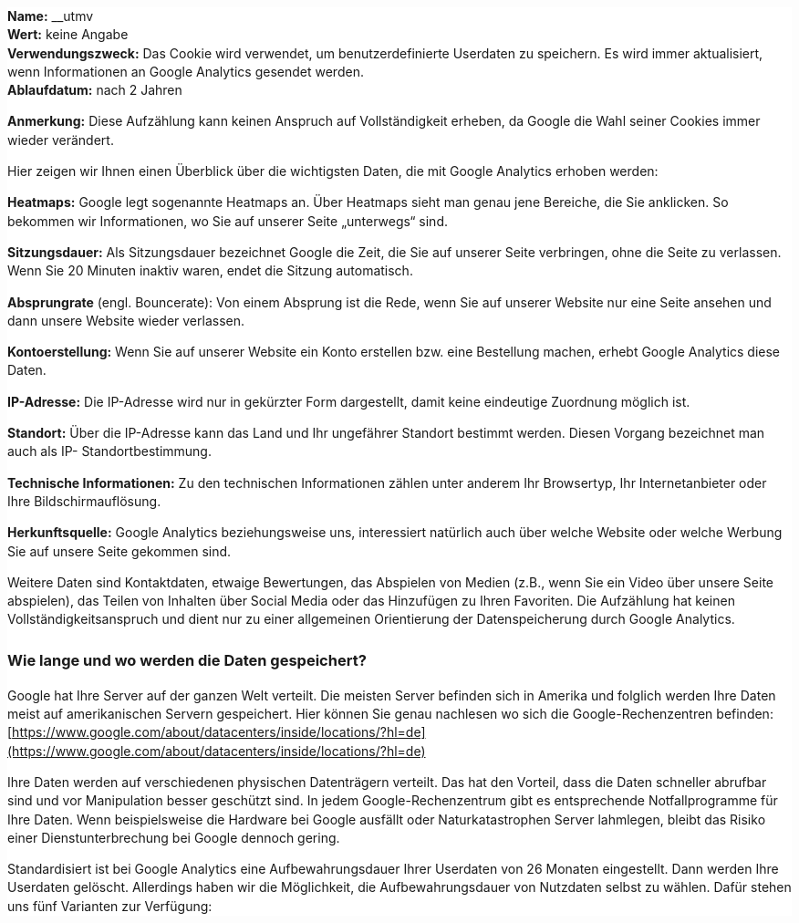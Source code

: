 **Name:** __utmv  
**Wert:** keine Angabe  
**Verwendungszweck:** Das Cookie wird verwendet, um benutzerdefinierte Userdaten zu speichern. Es wird immer aktualisiert, wenn Informationen an Google Analytics gesendet werden.  
**Ablaufdatum:** nach 2 Jahren

**Anmerkung:** Diese Aufzählung kann keinen Anspruch auf Vollständigkeit erheben, da Google die Wahl seiner Cookies immer wieder verändert.

Hier zeigen wir Ihnen einen Überblick über die wichtigsten Daten, die mit Google Analytics erhoben werden:

**Heatmaps:** Google legt sogenannte Heatmaps an. Über Heatmaps sieht man genau jene Bereiche, die Sie anklicken. So bekommen wir Informationen, wo Sie auf unserer Seite „unterwegs“ sind.

**Sitzungsdauer:** Als Sitzungsdauer bezeichnet Google die Zeit, die Sie auf unserer Seite verbringen, ohne die Seite zu verlassen. Wenn Sie 20 Minuten inaktiv waren, endet die Sitzung automatisch.

**Absprungrate** (engl. Bouncerate): Von einem Absprung ist die Rede, wenn Sie auf unserer Website nur eine Seite ansehen und dann unsere Website wieder verlassen.

**Kontoerstellung:** Wenn Sie auf unserer Website ein Konto erstellen bzw. eine Bestellung machen, erhebt Google Analytics diese Daten.

**IP-Adresse:** Die IP-Adresse wird nur in gekürzter Form dargestellt, damit keine eindeutige Zuordnung möglich ist.

**Standort:** Über die IP-Adresse kann das Land und Ihr ungefährer Standort bestimmt werden. Diesen Vorgang bezeichnet man auch als IP- Standortbestimmung.

**Technische Informationen:** Zu den technischen Informationen zählen unter anderem Ihr Browsertyp, Ihr Internetanbieter oder Ihre Bildschirmauflösung.

**Herkunftsquelle:** Google Analytics beziehungsweise uns, interessiert natürlich auch über welche Website oder welche Werbung Sie auf unsere Seite gekommen sind.

Weitere Daten sind Kontaktdaten, etwaige Bewertungen, das Abspielen von Medien (z.B., wenn Sie ein Video über unsere Seite abspielen), das Teilen von Inhalten über Social Media oder das Hinzufügen zu Ihren Favoriten. Die Aufzählung hat keinen Vollständigkeitsanspruch und dient nur zu einer allgemeinen Orientierung der Datenspeicherung durch Google Analytics.

### Wie lange und wo werden die Daten gespeichert?

Google hat Ihre Server auf der ganzen Welt verteilt. Die meisten Server befinden sich in Amerika und folglich werden Ihre Daten meist auf amerikanischen Servern gespeichert. Hier können Sie genau nachlesen wo sich die Google-Rechenzentren befinden: [https://www.google.com/about/datacenters/inside/locations/?hl=de](https://www.google.com/about/datacenters/inside/locations/?hl=de)

Ihre Daten werden auf verschiedenen physischen Datenträgern verteilt. Das hat den Vorteil, dass die Daten schneller abrufbar sind und vor Manipulation besser geschützt sind. In jedem Google-Rechenzentrum gibt es entsprechende Notfallprogramme für Ihre Daten. Wenn beispielsweise die Hardware bei Google ausfällt oder Naturkatastrophen Server lahmlegen, bleibt das Risiko einer Dienstunterbrechung bei Google dennoch gering.

Standardisiert ist bei Google Analytics eine Aufbewahrungsdauer Ihrer Userdaten von 26 Monaten eingestellt. Dann werden Ihre Userdaten gelöscht. Allerdings haben wir die Möglichkeit, die Aufbewahrungsdauer von Nutzdaten selbst zu wählen. Dafür stehen uns fünf Varianten zur Verfügung:
